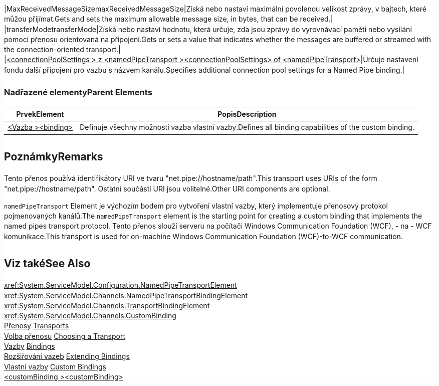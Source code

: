 |<span data-ttu-id="01a5c-136">MaxReceivedMessageSize</span><span class="sxs-lookup"><span data-stu-id="01a5c-136">maxReceivedMessageSize</span></span>|<span data-ttu-id="01a5c-137">Získá nebo nastaví maximální povolenou velikost zprávy, v bajtech, které můžou přijímat.</span><span class="sxs-lookup"><span data-stu-id="01a5c-137">Gets and sets the maximum allowable message size, in bytes, that can be received.</span></span>|  
|<span data-ttu-id="01a5c-138">transferMode</span><span class="sxs-lookup"><span data-stu-id="01a5c-138">transferMode</span></span>|<span data-ttu-id="01a5c-139">Získá nebo nastaví hodnotu, která určuje, zda jsou zprávy do vyrovnávací paměti nebo vysílání pomocí přenosu orientovaná na připojení.</span><span class="sxs-lookup"><span data-stu-id="01a5c-139">Gets or sets a value that indicates whether the messages are buffered or streamed with the connection-oriented transport.</span></span>|  
|[<span data-ttu-id="01a5c-140">\<connectionPoolSettings > z \<namedPipeTransport ></span><span class="sxs-lookup"><span data-stu-id="01a5c-140">\<connectionPoolSettings> of \<namedPipeTransport></span></span>](../../../../../docs/framework/configure-apps/file-schema/wcf/connectionpoolsettings.md)|<span data-ttu-id="01a5c-141">Určuje nastavení fondu další připojení pro vazbu s názvem kanálu.</span><span class="sxs-lookup"><span data-stu-id="01a5c-141">Specifies additional connection pool settings for a Named Pipe binding.</span></span>|  
  
### <a name="parent-elements"></a><span data-ttu-id="01a5c-142">Nadřazené elementy</span><span class="sxs-lookup"><span data-stu-id="01a5c-142">Parent Elements</span></span>  
  
|<span data-ttu-id="01a5c-143">Prvek</span><span class="sxs-lookup"><span data-stu-id="01a5c-143">Element</span></span>|<span data-ttu-id="01a5c-144">Popis</span><span class="sxs-lookup"><span data-stu-id="01a5c-144">Description</span></span>|  
|-------------|-----------------|  
|[<span data-ttu-id="01a5c-145">\<Vazba ></span><span class="sxs-lookup"><span data-stu-id="01a5c-145">\<binding></span></span>](../../../../../docs/framework/misc/binding.md)|<span data-ttu-id="01a5c-146">Definuje všechny možnosti vazba vlastní vazby.</span><span class="sxs-lookup"><span data-stu-id="01a5c-146">Defines all binding capabilities of the custom binding.</span></span>|  
  
## <a name="remarks"></a><span data-ttu-id="01a5c-147">Poznámky</span><span class="sxs-lookup"><span data-stu-id="01a5c-147">Remarks</span></span>  
<span data-ttu-id="01a5c-148">Tento přenos používá identifikátory URI ve tvaru "net.pipe://hostname/path".</span><span class="sxs-lookup"><span data-stu-id="01a5c-148">This transport uses URIs of the form "net.pipe://hostname/path".</span></span> <span data-ttu-id="01a5c-149">Ostatní součásti URI jsou volitelné.</span><span class="sxs-lookup"><span data-stu-id="01a5c-149">Other URI components are optional.</span></span>  
  
<span data-ttu-id="01a5c-150">`namedPipeTransport` Element je výchozím bodem pro vytvoření vlastní vazby, který implementuje přenosový protokol pojmenovaných kanálů.</span><span class="sxs-lookup"><span data-stu-id="01a5c-150">The `namedPipeTransport` element is the starting point for creating a custom binding that implements the named pipes transport protocol.</span></span> <span data-ttu-id="01a5c-151">Tento přenos slouží serveru na počítači Windows Communication Foundation (WCF), - na - WCF komunikace.</span><span class="sxs-lookup"><span data-stu-id="01a5c-151">This transport is used for on-machine Windows Communication Foundation (WCF)-to-WCF communication.</span></span>  
  
## <a name="see-also"></a><span data-ttu-id="01a5c-152">Viz také</span><span class="sxs-lookup"><span data-stu-id="01a5c-152">See Also</span></span>  
<xref:System.ServiceModel.Configuration.NamedPipeTransportElement>   
<xref:System.ServiceModel.Channels.NamedPipeTransportBindingElement>   
<xref:System.ServiceModel.Channels.TransportBindingElement>   
<xref:System.ServiceModel.Channels.CustomBinding>   
<span data-ttu-id="01a5c-153">[Přenosy](../../../../../docs/framework/wcf/feature-details/transports.md) </span><span class="sxs-lookup"><span data-stu-id="01a5c-153">[Transports](../../../../../docs/framework/wcf/feature-details/transports.md) </span></span>  
<span data-ttu-id="01a5c-154">[Volba přenosu](../../../../../docs/framework/wcf/feature-details/choosing-a-transport.md) </span><span class="sxs-lookup"><span data-stu-id="01a5c-154">[Choosing a Transport](../../../../../docs/framework/wcf/feature-details/choosing-a-transport.md) </span></span>  
<span data-ttu-id="01a5c-155">[Vazby](../../../../../docs/framework/wcf/bindings.md) </span><span class="sxs-lookup"><span data-stu-id="01a5c-155">[Bindings](../../../../../docs/framework/wcf/bindings.md) </span></span>  
<span data-ttu-id="01a5c-156">[Rozšiřování vazeb](../../../../../docs/framework/wcf/extending/extending-bindings.md) </span><span class="sxs-lookup"><span data-stu-id="01a5c-156">[Extending Bindings](../../../../../docs/framework/wcf/extending/extending-bindings.md) </span></span>  
<span data-ttu-id="01a5c-157">[Vlastní vazby](../../../../../docs/framework/wcf/extending/custom-bindings.md) </span><span class="sxs-lookup"><span data-stu-id="01a5c-157">[Custom Bindings](../../../../../docs/framework/wcf/extending/custom-bindings.md) </span></span>  
[<span data-ttu-id="01a5c-158">\<customBinding ></span><span class="sxs-lookup"><span data-stu-id="01a5c-158">\<customBinding></span></span>](../../../../../docs/framework/configure-apps/file-schema/wcf/custombinding.md)
